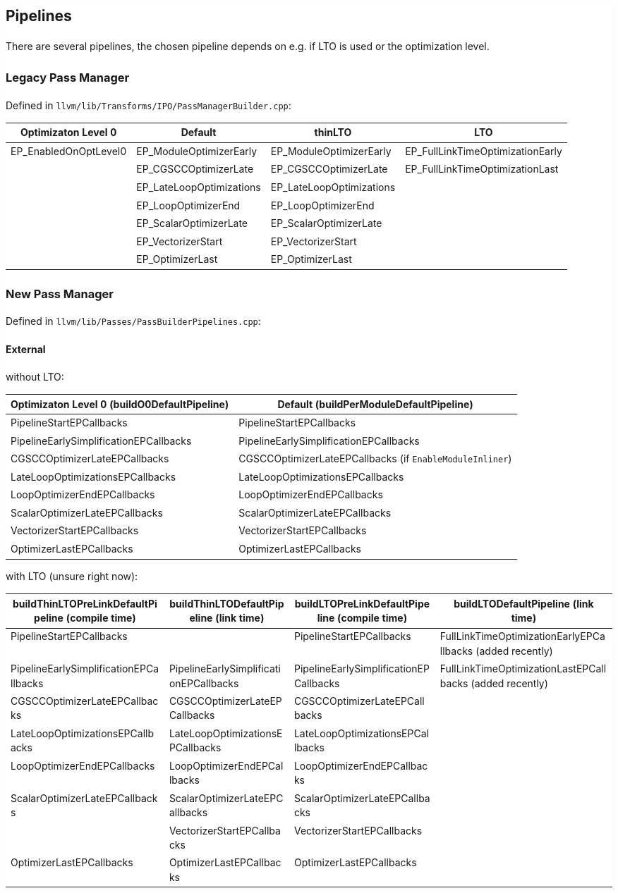 ## Pipelines

There are several pipelines, the chosen pipeline depends on e.g. if LTO is used or the optimization level.

### Legacy Pass Manager

Defined in `llvm/lib/Transforms/IPO/PassManagerBuilder.cpp`:

| Optimizaton Level 0   | Default                  | thinLTO                  | LTO                              |
| --------------------- | ------------------------ | ------------------------ | -------------------------------- |
| EP_EnabledOnOptLevel0 | EP_ModuleOptimizerEarly  | EP_ModuleOptimizerEarly  | EP_FullLinkTimeOptimizationEarly |
|                       | EP_CGSCCOptimizerLate    | EP_CGSCCOptimizerLate    | EP_FullLinkTimeOptimizationLast  |
|                       | EP_LateLoopOptimizations | EP_LateLoopOptimizations |                                  |
|                       | EP_LoopOptimizerEnd      | EP_LoopOptimizerEnd      |                                  |
|                       | EP_ScalarOptimizerLate   | EP_ScalarOptimizerLate   |                                  |
|                       | EP_VectorizerStart       | EP_VectorizerStart       |                                  |
|                       | EP_OptimizerLast         | EP_OptimizerLast         |                                  |

### New Pass Manager

Defined in `llvm/lib/Passes/PassBuilderPipelines.cpp`:

#### External

without LTO:

| Optimizaton Level 0 (buildO0DefaultPipeline) | Default (buildPerModuleDefaultPipeline)               |
| -------------------------------------- | ----------------------------------------------------------- |
| PipelineStartEPCallbacks               | PipelineStartEPCallbacks                                    |
| PipelineEarlySimplificationEPCallbacks | PipelineEarlySimplificationEPCallbacks                      |
| CGSCCOptimizerLateEPCallbacks          | CGSCCOptimizerLateEPCallbacks (if `EnableModuleInliner`)    |
| LateLoopOptimizationsEPCallbacks       | LateLoopOptimizationsEPCallbacks                            |
| LoopOptimizerEndEPCallbacks            | LoopOptimizerEndEPCallbacks                                 |
| ScalarOptimizerLateEPCallbacks         | ScalarOptimizerLateEPCallbacks                              |
| VectorizerStartEPCallbacks             | VectorizerStartEPCallbacks                                  |
| OptimizerLastEPCallbacks               | OptimizerLastEPCallbacks                                    |

with LTO (unsure right now):

| buildThinLTOPreLinkDefaultPipeline (compile time) | buildThinLTODefaultPipeline (link time) | buildLTOPreLinkDefaultPipeline (compile time) | buildLTODefaultPipeline (link time) |
| -------------------------------------- | --------------------------------------- | -------------------------------------- | - |
| PipelineStartEPCallbacks               |                                         | PipelineStartEPCallbacks               | FullLinkTimeOptimizationEarlyEPCallbacks (added recently) |
| PipelineEarlySimplificationEPCallbacks | PipelineEarlySimplificationEPCallbacks  | PipelineEarlySimplificationEPCallbacks | FullLinkTimeOptimizationLastEPCallbacks (added recently) |
| CGSCCOptimizerLateEPCallbacks          | CGSCCOptimizerLateEPCallbacks           | CGSCCOptimizerLateEPCallbacks          | |
| LateLoopOptimizationsEPCallbacks       | LateLoopOptimizationsEPCallbacks        | LateLoopOptimizationsEPCallbacks       | |
| LoopOptimizerEndEPCallbacks            | LoopOptimizerEndEPCallbacks             | LoopOptimizerEndEPCallbacks            | |
| ScalarOptimizerLateEPCallbacks         | ScalarOptimizerLateEPCallbacks          | ScalarOptimizerLateEPCallbacks         | |
|                                        | VectorizerStartEPCallbacks              | VectorizerStartEPCallbacks             | |
| OptimizerLastEPCallbacks               | OptimizerLastEPCallbacks                | OptimizerLastEPCallbacks               | |